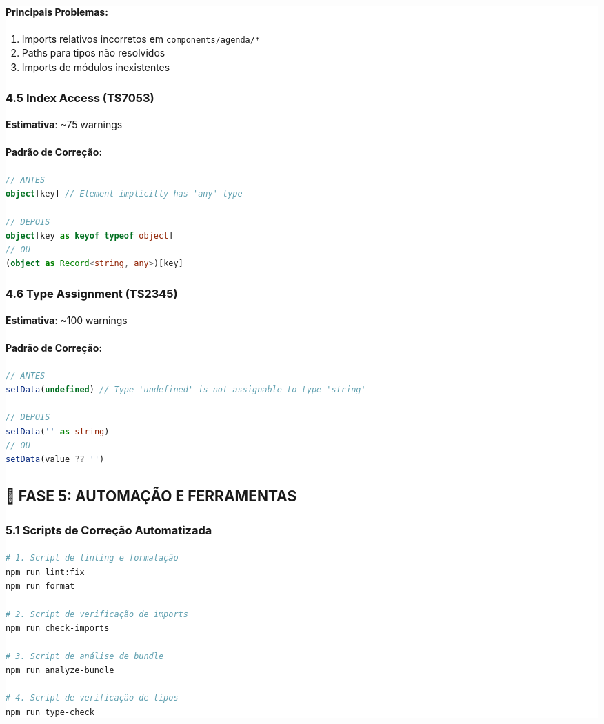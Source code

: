 #### Principais Problemas:
1. Imports relativos incorretos em `components/agenda/*`
2. Paths para tipos não resolvidos
3. Imports de módulos inexistentes

### 4.5 Index Access (TS7053)
**Estimativa**: ~75 warnings

#### Padrão de Correção:
```typescript
// ANTES
object[key] // Element implicitly has 'any' type

// DEPOIS
object[key as keyof typeof object]
// OU
(object as Record<string, any>)[key]
```

### 4.6 Type Assignment (TS2345)
**Estimativa**: ~100 warnings

#### Padrão de Correção:
```typescript
// ANTES
setData(undefined) // Type 'undefined' is not assignable to type 'string'

// DEPOIS
setData('' as string)
// OU
setData(value ?? '')
```

## 🚀 FASE 5: AUTOMAÇÃO E FERRAMENTAS

### 5.1 Scripts de Correção Automatizada
```bash
# 1. Script de linting e formatação
npm run lint:fix
npm run format

# 2. Script de verificação de imports
npm run check-imports

# 3. Script de análise de bundle
npm run analyze-bundle

# 4. Script de verificação de tipos
npm run type-check
```
